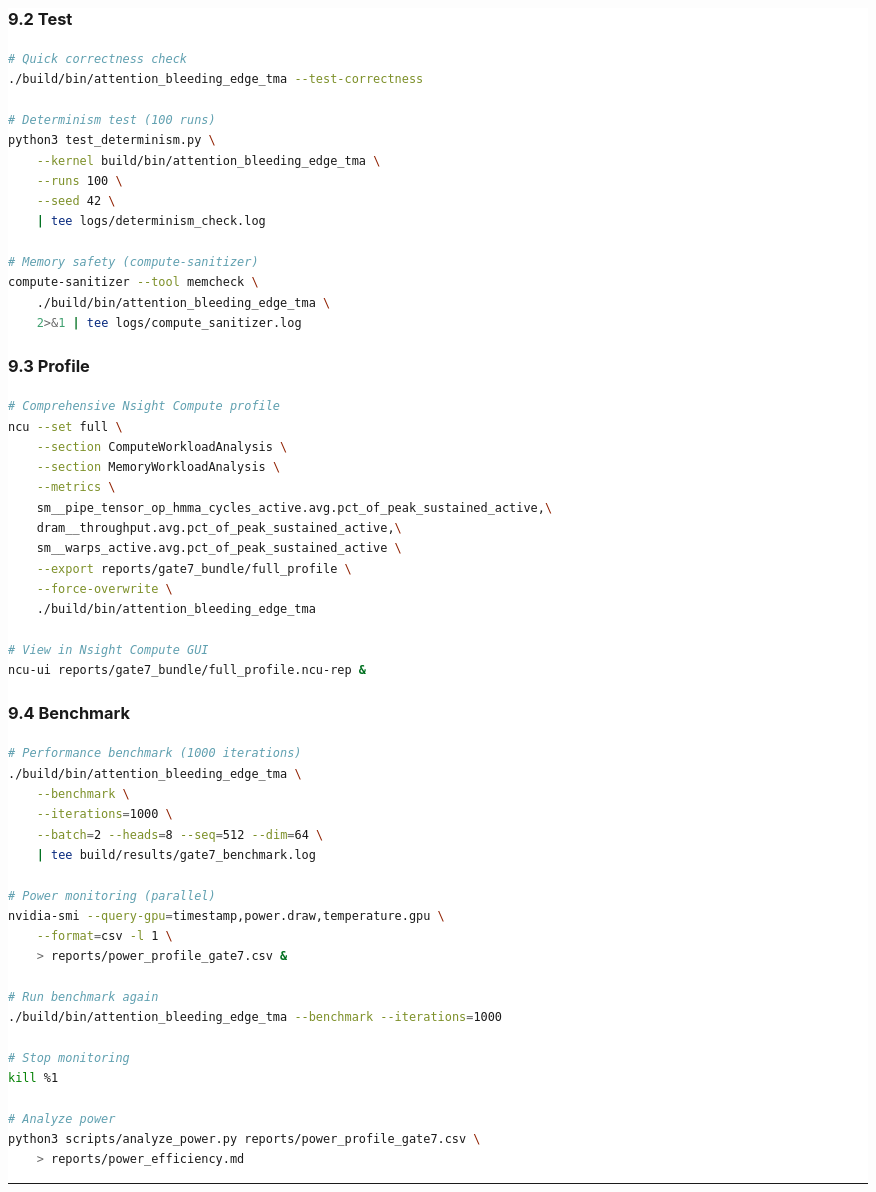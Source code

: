 ### 9.2 Test

```bash
# Quick correctness check
./build/bin/attention_bleeding_edge_tma --test-correctness

# Determinism test (100 runs)
python3 test_determinism.py \
    --kernel build/bin/attention_bleeding_edge_tma \
    --runs 100 \
    --seed 42 \
    | tee logs/determinism_check.log

# Memory safety (compute-sanitizer)
compute-sanitizer --tool memcheck \
    ./build/bin/attention_bleeding_edge_tma \
    2>&1 | tee logs/compute_sanitizer.log
```

### 9.3 Profile

```bash
# Comprehensive Nsight Compute profile
ncu --set full \
    --section ComputeWorkloadAnalysis \
    --section MemoryWorkloadAnalysis \
    --metrics \
    sm__pipe_tensor_op_hmma_cycles_active.avg.pct_of_peak_sustained_active,\
    dram__throughput.avg.pct_of_peak_sustained_active,\
    sm__warps_active.avg.pct_of_peak_sustained_active \
    --export reports/gate7_bundle/full_profile \
    --force-overwrite \
    ./build/bin/attention_bleeding_edge_tma

# View in Nsight Compute GUI
ncu-ui reports/gate7_bundle/full_profile.ncu-rep &
```

### 9.4 Benchmark

```bash
# Performance benchmark (1000 iterations)
./build/bin/attention_bleeding_edge_tma \
    --benchmark \
    --iterations=1000 \
    --batch=2 --heads=8 --seq=512 --dim=64 \
    | tee build/results/gate7_benchmark.log

# Power monitoring (parallel)
nvidia-smi --query-gpu=timestamp,power.draw,temperature.gpu \
    --format=csv -l 1 \
    > reports/power_profile_gate7.csv &

# Run benchmark again
./build/bin/attention_bleeding_edge_tma --benchmark --iterations=1000

# Stop monitoring
kill %1

# Analyze power
python3 scripts/analyze_power.py reports/power_profile_gate7.csv \
    > reports/power_efficiency.md
```

---